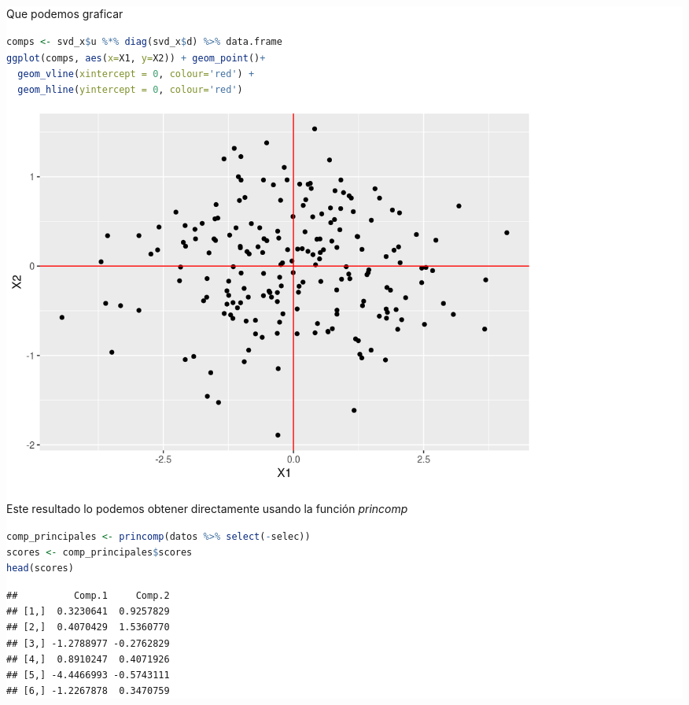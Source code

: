 Que podemos graficar


```r
comps <- svd_x$u %*% diag(svd_x$d) %>% data.frame
ggplot(comps, aes(x=X1, y=X2)) + geom_point()+
  geom_vline(xintercept = 0, colour='red') +
  geom_hline(yintercept = 0, colour='red')
```

<img src="14-reducir-dimensionalidad_files/figure-html/unnamed-chunk-77-1.png" width="672" />

Este resultado lo podemos obtener directamente usando la función *princomp*
  

```r
comp_principales <- princomp(datos %>% select(-selec))
scores <- comp_principales$scores
head(scores)
```

```
##          Comp.1     Comp.2
## [1,]  0.3230641  0.9257829
## [2,]  0.4070429  1.5360770
## [3,] -1.2788977 -0.2762829
## [4,]  0.8910247  0.4071926
## [5,] -4.4466993 -0.5743111
## [6,] -1.2267878  0.3470759
```
